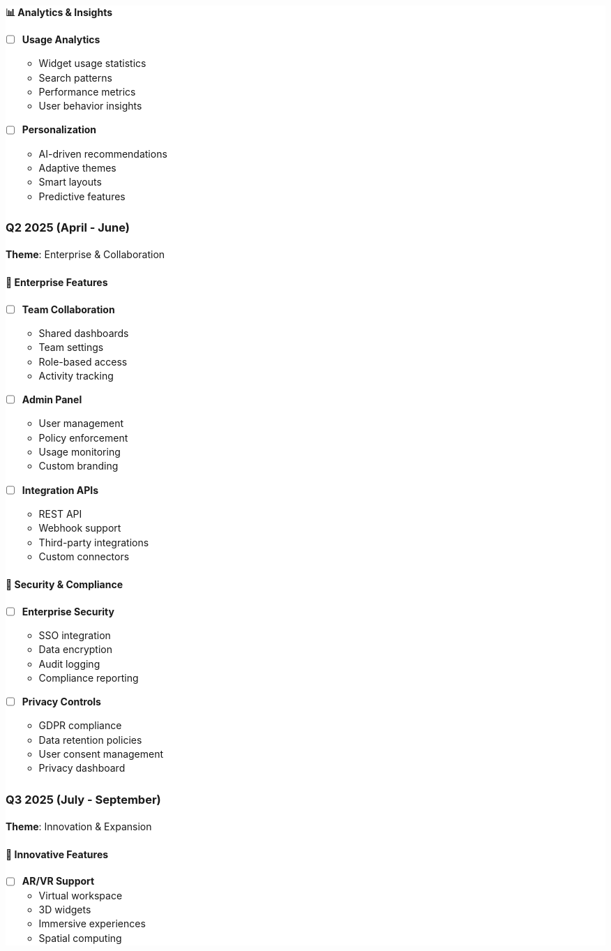 #### 📊 Analytics & Insights
- [ ] **Usage Analytics**
  - Widget usage statistics
  - Search patterns
  - Performance metrics
  - User behavior insights

- [ ] **Personalization**
  - AI-driven recommendations
  - Adaptive themes
  - Smart layouts
  - Predictive features

### Q2 2025 (April - June)
**Theme**: Enterprise & Collaboration

#### 🏢 Enterprise Features
- [ ] **Team Collaboration**
  - Shared dashboards
  - Team settings
  - Role-based access
  - Activity tracking

- [ ] **Admin Panel**
  - User management
  - Policy enforcement
  - Usage monitoring
  - Custom branding

- [ ] **Integration APIs**
  - REST API
  - Webhook support
  - Third-party integrations
  - Custom connectors

#### 🔐 Security & Compliance
- [ ] **Enterprise Security**
  - SSO integration
  - Data encryption
  - Audit logging
  - Compliance reporting

- [ ] **Privacy Controls**
  - GDPR compliance
  - Data retention policies
  - User consent management
  - Privacy dashboard

### Q3 2025 (July - September)
**Theme**: Innovation & Expansion

#### 🌟 Innovative Features
- [ ] **AR/VR Support**
  - Virtual workspace
  - 3D widgets
  - Immersive experiences
  - Spatial computing

